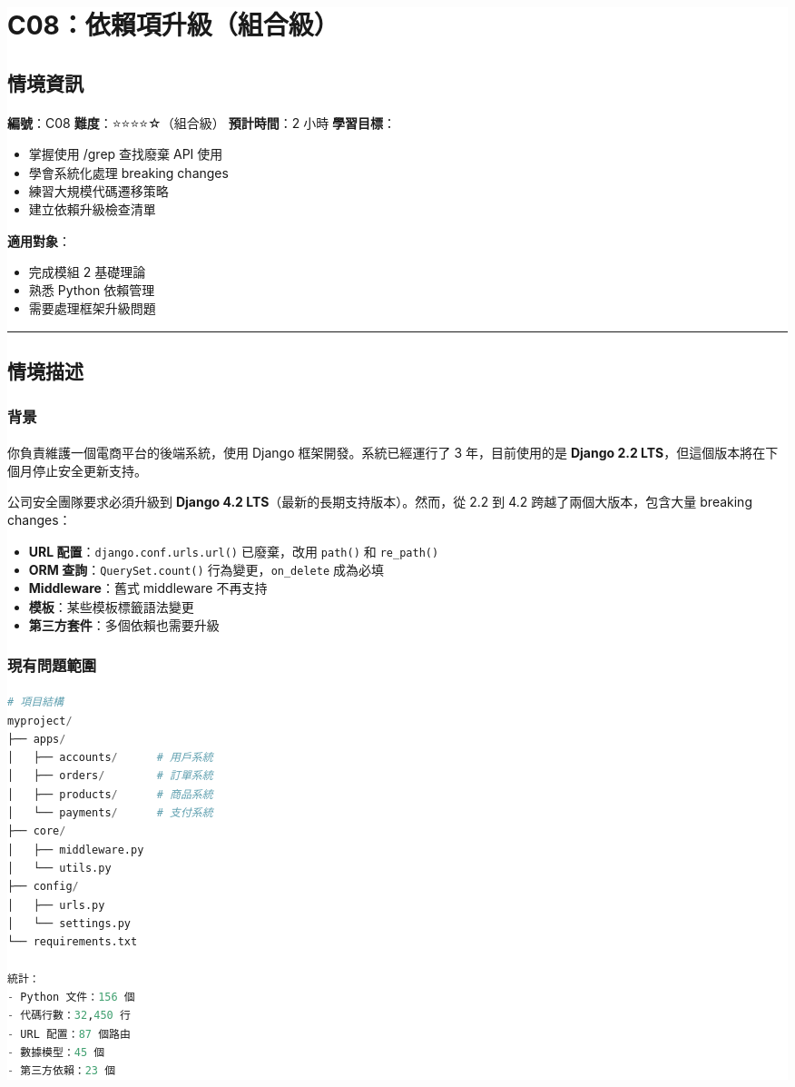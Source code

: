 # C08：依賴項升級（組合級）

## 情境資訊

**編號**：C08
**難度**：⭐⭐⭐⭐☆（組合級）
**預計時間**：2 小時
**學習目標**：
- 掌握使用 /grep 查找廢棄 API 使用
- 學會系統化處理 breaking changes
- 練習大規模代碼遷移策略
- 建立依賴升級檢查清單

**適用對象**：
- 完成模組 2 基礎理論
- 熟悉 Python 依賴管理
- 需要處理框架升級問題

---

## 情境描述

### 背景

你負責維護一個電商平台的後端系統，使用 Django 框架開發。系統已經運行了 3 年，目前使用的是 **Django 2.2 LTS**，但這個版本將在下個月停止安全更新支持。

公司安全團隊要求必須升級到 **Django 4.2 LTS**（最新的長期支持版本）。然而，從 2.2 到 4.2 跨越了兩個大版本，包含大量 breaking changes：

- **URL 配置**：`django.conf.urls.url()` 已廢棄，改用 `path()` 和 `re_path()`
- **ORM 查詢**：`QuerySet.count()` 行為變更，`on_delete` 成為必填
- **Middleware**：舊式 middleware 不再支持
- **模板**：某些模板標籤語法變更
- **第三方套件**：多個依賴也需要升級

### 現有問題範圍

```python
# 項目結構
myproject/
├── apps/
│   ├── accounts/      # 用戶系統
│   ├── orders/        # 訂單系統
│   ├── products/      # 商品系統
│   └── payments/      # 支付系統
├── core/
│   ├── middleware.py
│   └── utils.py
├── config/
│   ├── urls.py
│   └── settings.py
└── requirements.txt

統計：
- Python 文件：156 個
- 代碼行數：32,450 行
- URL 配置：87 個路由
- 數據模型：45 個
- 第三方依賴：23 個
```
